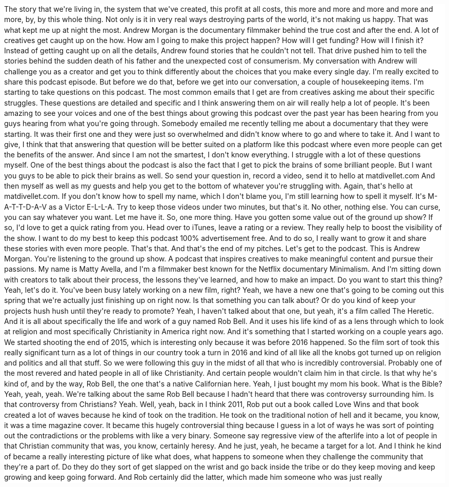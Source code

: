  The story that we're living in, the system that we've created, this profit at all costs, this more and more and more and more and more, by, by this whole thing. Not only is it in very real ways destroying parts of the world, it's not making us happy. That was what kept me up at night the most. Andrew Morgan is the documentary filmmaker behind the true cost and after the end. A lot of creatives get caught up on the how. How am I going to make this project happen? How will I get funding? How will I finish it? Instead of getting caught up on all the details, Andrew found stories that he couldn't not tell. That drive pushed him to tell the stories behind the sudden death of his father and the unexpected cost of consumerism. My conversation with Andrew will challenge you as a creator and get you to think differently about the choices that you make every single day. I'm really excited to share this podcast episode. But before we do that, before we get into our conversation, a couple of housekeeping items. I'm starting to take questions on this podcast. The most common emails that I get are from creatives asking me about their specific struggles. These questions are detailed and specific and I think answering them on air will really help a lot of people. It's been amazing to see your voices and one of the best things about growing this podcast over the past year has been hearing from you guys hearing from what you're going through. Somebody emailed me recently telling me about a documentary that they were starting. It was their first one and they were just so overwhelmed and didn't know where to go and where to take it. And I want to give, I think that that answering that question will be better suited on a platform like this podcast where even more people can get the benefits of the answer. And since I am not the smartest, I don't know everything. I struggle with a lot of these questions myself. One of the best things about the podcast is also the fact that I get to pick the brains of some brilliant people. But I want you guys to be able to pick their brains as well. So send your question in, record a video, send it to hello at matdivellet.com And then myself as well as my guests and help you get to the bottom of whatever you're struggling with. Again, that's hello at matdivellet.com. If you don't know how to spell my name, which I don't blame you, I'm still learning how to spell it myself. It's M-A-T-T-D-A-V as a Victor E-L-L-A. Try to keep those videos under two minutes, but that's it. No other, nothing else. You can curse, you can say whatever you want. Let me have it. So, one more thing. Have you gotten some value out of the ground up show? If so, I'd love to get a quick rating from you. Head over to iTunes, leave a rating or a review. They really help to boost the visibility of the show. I want to do my best to keep this podcast 100% advertisement free. And to do so, I really want to grow it and share these stories with even more people. That's that. And that's the end of my pitches. Let's get to the podcast. This is Andrew Morgan. You're listening to the ground up show. A podcast that inspires creatives to make meaningful content and pursue their passions. My name is Matty Avella, and I'm a filmmaker best known for the Netflix documentary Minimalism. And I'm sitting down with creators to talk about their process, the lessons they've learned, and how to make an impact. Do you want to start this thing? Yeah, let's do it. You've been busy lately working on a new film, right? Yeah, we have a new one that's going to be coming out this spring that we're actually just finishing up on right now. Is that something you can talk about? Or do you kind of keep your projects hush hush until they're ready to promote? Yeah, I haven't talked about that one, but yeah, it's a film called The Heretic. And it is all about specifically the life and work of a guy named Rob Bell. And it uses his life kind of as a lens through which to look at religion and most specifically Christianity in America right now. And it's something that I started working on a couple years ago. We started shooting the end of 2015, which is interesting only because it was before 2016 happened. So the film sort of took this really significant turn as a lot of things in our country took a turn in 2016 and kind of all like all the knobs got turned up on religion and politics and all that stuff. So we were following this guy in the midst of all that who is incredibly controversial. Probably one of the most revered and hated people in all of like Christianity. And certain people wouldn't claim him in that circle. Is that why he's kind of, and by the way, Rob Bell, the one that's a native Californian here. Yeah, I just bought my mom his book. What is the Bible? Yeah, yeah, yeah. We're talking about the same Rob Bell because I hadn't heard that there was controversy surrounding him. Is that controversy from Christians? Yeah. Well, yeah, back in I think 2011, Rob put out a book called Love Wins and that book created a lot of waves because he kind of took on the tradition. He took on the traditional notion of hell and it became, you know, it was a time magazine cover. It became this hugely controversial thing because I guess in a lot of ways he was sort of pointing out the contradictions or the problems with like a very binary. Someone say regressive view of the afterlife into a lot of people in that Christian community that was, you know, certainly heresy. And he just, yeah, he became a target for a lot. And I think he kind of became a really interesting picture of like what does, what happens to someone when they challenge the community that they're a part of. Do they do they sort of get slapped on the wrist and go back inside the tribe or do they keep moving and keep growing and keep going forward. And Rob certainly did the latter, which made him someone who was just really